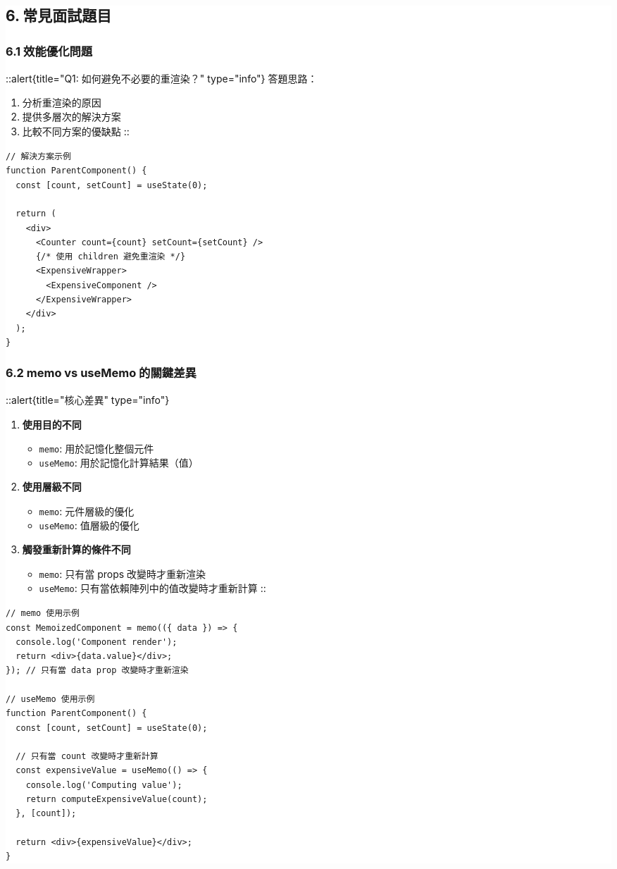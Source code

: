 ## 6. 常見面試題目

### 6.1 效能優化問題

::alert{title="Q1: 如何避免不必要的重渲染？" type="info"}
答題思路：

1. 分析重渲染的原因
2. 提供多層次的解決方案
3. 比較不同方案的優缺點
::

```tsx
// 解決方案示例
function ParentComponent() {
  const [count, setCount] = useState(0);

  return (
    <div>
      <Counter count={count} setCount={setCount} />
      {/* 使用 children 避免重渲染 */}
      <ExpensiveWrapper>
        <ExpensiveComponent />
      </ExpensiveWrapper>
    </div>
  );
}
```

### 6.2 memo vs useMemo 的關鍵差異

::alert{title="核心差異" type="info"}
1. **使用目的不同**
   - `memo`: 用於記憶化整個元件
   - `useMemo`: 用於記憶化計算結果（值）

2. **使用層級不同**
   - `memo`: 元件層級的優化
   - `useMemo`: 值層級的優化

3. **觸發重新計算的條件不同**
   - `memo`: 只有當 props 改變時才重新渲染
   - `useMemo`: 只有當依賴陣列中的值改變時才重新計算
::

```tsx
// memo 使用示例
const MemoizedComponent = memo(({ data }) => {
  console.log('Component render');
  return <div>{data.value}</div>;
}); // 只有當 data prop 改變時才重新渲染

// useMemo 使用示例
function ParentComponent() {
  const [count, setCount] = useState(0);

  // 只有當 count 改變時才重新計算
  const expensiveValue = useMemo(() => {
    console.log('Computing value');
    return computeExpensiveValue(count);
  }, [count]);

  return <div>{expensiveValue}</div>;
}
```
